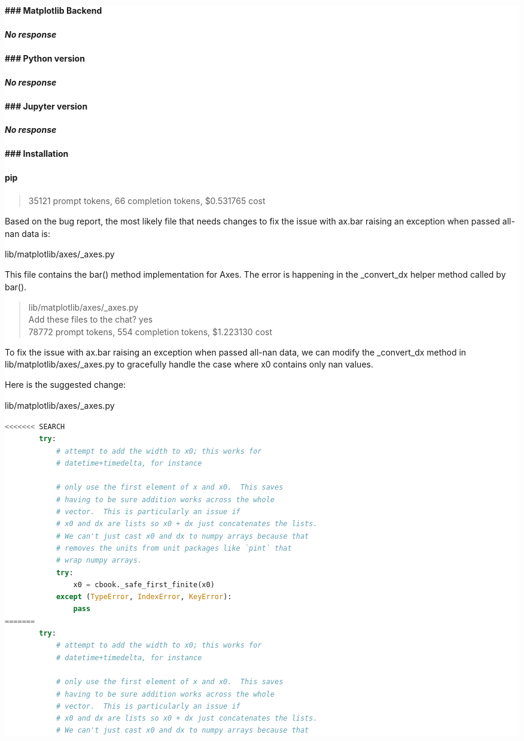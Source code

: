 ####   
#### ### Matplotlib Backend  
####   
#### _No response_  
####   
#### ### Python version  
####   
#### _No response_  
####   
#### ### Jupyter version  
####   
#### _No response_  
####   
#### ### Installation  
####   
#### pip  
> 35121 prompt tokens, 66 completion tokens, $0.531765 cost  

Based on the bug report, the most likely file that needs changes to fix the issue with ax.bar raising an exception when passed all-nan data is:

lib/matplotlib/axes/_axes.py

This file contains the bar() method implementation for Axes. The error is happening in the _convert_dx helper method called by bar().

> lib/matplotlib/axes/_axes.py  
> Add these files to the chat? yes  
> 78772 prompt tokens, 554 completion tokens, $1.223130 cost  

To fix the issue with ax.bar raising an exception when passed all-nan data, we can modify the _convert_dx method in lib/matplotlib/axes/_axes.py to gracefully handle the case where x0 contains only nan values.

Here is the suggested change:

lib/matplotlib/axes/_axes.py
```python
<<<<<<< SEARCH
        try:
            # attempt to add the width to x0; this works for
            # datetime+timedelta, for instance

            # only use the first element of x and x0.  This saves
            # having to be sure addition works across the whole
            # vector.  This is particularly an issue if
            # x0 and dx are lists so x0 + dx just concatenates the lists.
            # We can't just cast x0 and dx to numpy arrays because that
            # removes the units from unit packages like `pint` that
            # wrap numpy arrays.
            try:
                x0 = cbook._safe_first_finite(x0)
            except (TypeError, IndexError, KeyError):
                pass
=======
        try:
            # attempt to add the width to x0; this works for
            # datetime+timedelta, for instance

            # only use the first element of x and x0.  This saves
            # having to be sure addition works across the whole
            # vector.  This is particularly an issue if
            # x0 and dx are lists so x0 + dx just concatenates the lists.
            # We can't just cast x0 and dx to numpy arrays because that
```